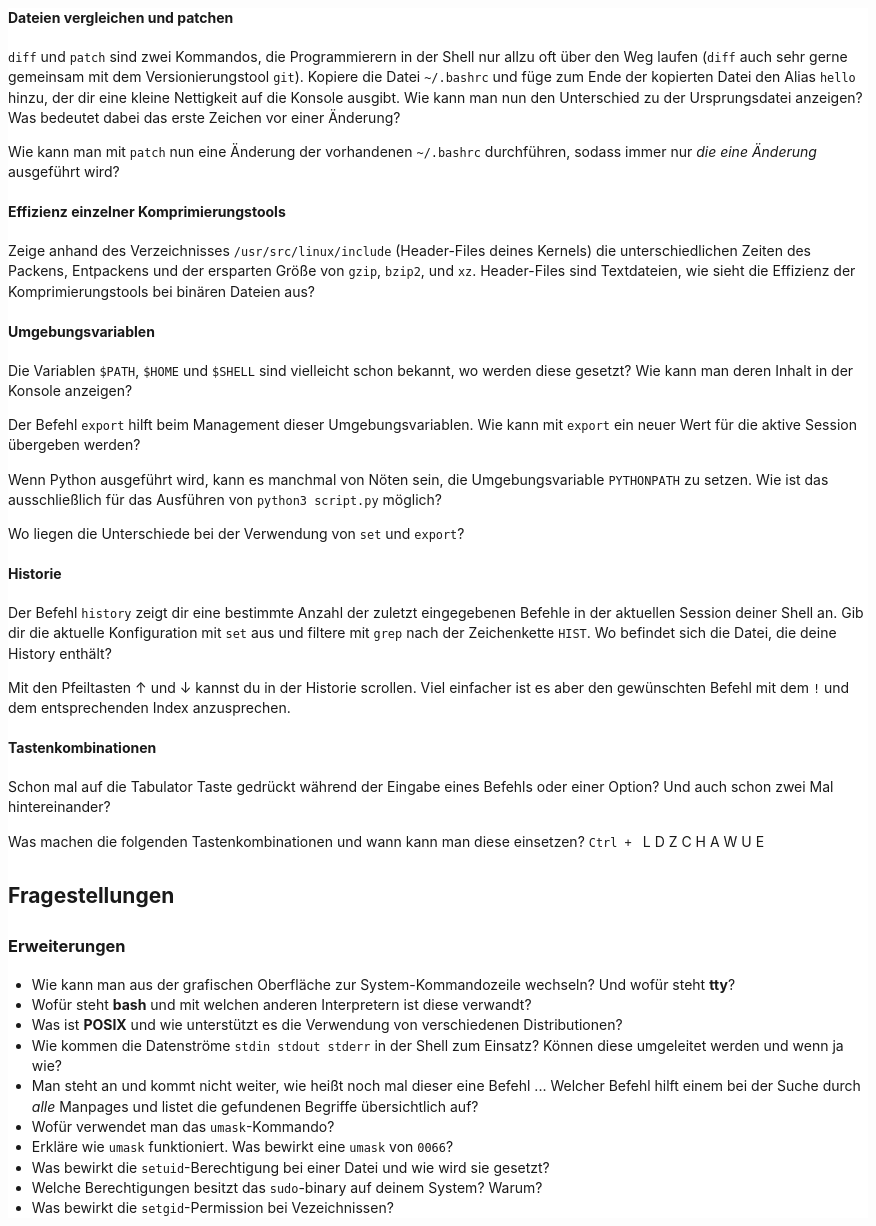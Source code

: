 #### Dateien vergleichen und patchen

`diff` und `patch` sind zwei Kommandos, die Programmierern in der Shell nur allzu oft über den Weg laufen (`diff` auch sehr gerne gemeinsam mit dem Versionierungstool `git`). Kopiere die Datei `~/.bashrc` und füge zum Ende der kopierten Datei den Alias `hello` hinzu, der dir eine kleine Nettigkeit auf die Konsole ausgibt. Wie kann man nun den Unterschied zu der Ursprungsdatei anzeigen? Was bedeutet dabei das erste Zeichen vor einer Änderung?

Wie kann man mit `patch` nun eine Änderung der vorhandenen `~/.bashrc` durchführen, sodass immer nur *die eine Änderung* ausgeführt wird?

#### Effizienz einzelner Komprimierungstools

Zeige anhand des Verzeichnisses `/usr/src/linux/include` (Header-Files deines Kernels) die unterschiedlichen Zeiten des Packens, Entpackens und der ersparten Größe von `gzip`, `bzip2`, und `xz`. Header-Files sind Textdateien, wie sieht die Effizienz der Komprimierungstools bei binären Dateien aus?

#### Umgebungsvariablen

Die Variablen `$PATH`, `$HOME` und `$SHELL` sind vielleicht schon bekannt, wo werden diese gesetzt? Wie kann man deren Inhalt in der Konsole anzeigen?

Der Befehl `export` hilft beim Management dieser Umgebungsvariablen. Wie kann mit `export` ein neuer Wert für die aktive Session übergeben werden?

Wenn Python ausgeführt wird, kann es manchmal von Nöten sein, die Umgebungsvariable `PYTHONPATH` zu setzen. Wie ist das ausschließlich für das Ausführen von `python3 script.py` möglich?

Wo liegen die Unterschiede bei der Verwendung von `set` und `export`?

#### Historie

Der Befehl `history` zeigt dir eine bestimmte Anzahl der zuletzt eingegebenen Befehle in der aktuellen Session deiner Shell an. Gib dir die aktuelle Konfiguration mit `set` aus und filtere mit `grep` nach der Zeichenkette `HIST`. Wo befindet sich die Datei, die deine History enthält?

Mit den Pfeiltasten ↑ und ↓ kannst du in der Historie scrollen. Viel einfacher ist es aber den gewünschten Befehl mit dem `!` und dem entsprechenden Index anzusprechen.

#### Tastenkombinationen

Schon mal auf die Tabulator Taste gedrückt während der Eingabe eines Befehls oder einer Option? Und auch schon zwei Mal hintereinander?

Was machen die folgenden Tastenkombinationen und wann kann man diese einsetzen? `Ctrl + ` L D Z C H A W U E

## Fragestellungen

### Erweiterungen
* Wie kann man aus der grafischen Oberfläche zur System-Kommandozeile wechseln? Und wofür steht **tty**?
* Wofür steht **bash** und mit welchen anderen Interpretern ist diese verwandt?
* Was ist **POSIX** und wie unterstützt es die Verwendung von verschiedenen Distributionen?
* Wie kommen die Datenströme `stdin stdout stderr` in der Shell zum Einsatz? Können diese umgeleitet werden und wenn ja wie?
* Man steht an und kommt nicht weiter, wie heißt noch mal dieser eine Befehl ... Welcher Befehl hilft einem bei der Suche durch *alle* Manpages und listet die gefundenen Begriffe übersichtlich auf?
* Wofür verwendet man das `umask`-Kommando?
* Erkläre wie `umask` funktioniert. Was bewirkt eine `umask` von `0066`?
* Was bewirkt die `setuid`-Berechtigung bei einer Datei und wie wird sie gesetzt?
* Welche Berechtigungen besitzt das `sudo`-binary auf deinem System? Warum?
* Was bewirkt die `setgid`-Permission bei Vezeichnissen?
